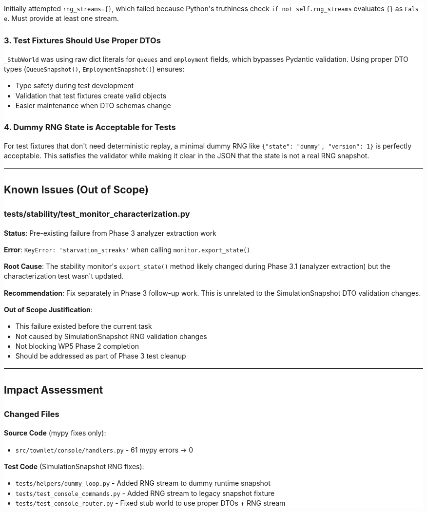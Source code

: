 Initially attempted `rng_streams={}`, which failed because Python's truthiness check `if not self.rng_streams` evaluates `{}` as `False`. Must provide at least one stream.

### 3. Test Fixtures Should Use Proper DTOs

`_StubWorld` was using raw dict literals for `queues` and `employment` fields, which bypasses Pydantic validation. Using proper DTO types (`QueueSnapshot()`, `EmploymentSnapshot()`) ensures:

- Type safety during test development
- Validation that test fixtures create valid objects
- Easier maintenance when DTO schemas change

### 4. Dummy RNG State is Acceptable for Tests

For test fixtures that don't need deterministic replay, a minimal dummy RNG like `{"state": "dummy", "version": 1}` is perfectly acceptable. This satisfies the validator while making it clear in the JSON that the state is not a real RNG snapshot.

---

## Known Issues (Out of Scope)

### tests/stability/test_monitor_characterization.py

**Status**: Pre-existing failure from Phase 3 analyzer extraction work

**Error**: `KeyError: 'starvation_streaks'` when calling `monitor.export_state()`

**Root Cause**: The stability monitor's `export_state()` method likely changed during Phase 3.1 (analyzer extraction) but the characterization test wasn't updated.

**Recommendation**: Fix separately in Phase 3 follow-up work. This is unrelated to the SimulationSnapshot DTO validation changes.

**Out of Scope Justification**:

- This failure existed before the current task
- Not caused by SimulationSnapshot RNG validation changes
- Not blocking WP5 Phase 2 completion
- Should be addressed as part of Phase 3 test cleanup

---

## Impact Assessment

### Changed Files

**Source Code** (mypy fixes only):

- `src/townlet/console/handlers.py` - 61 mypy errors → 0

**Test Code** (SimulationSnapshot RNG fixes):

- `tests/helpers/dummy_loop.py` - Added RNG stream to dummy runtime snapshot
- `tests/test_console_commands.py` - Added RNG stream to legacy snapshot fixture
- `tests/test_console_router.py` - Fixed stub world to use proper DTOs + RNG stream
